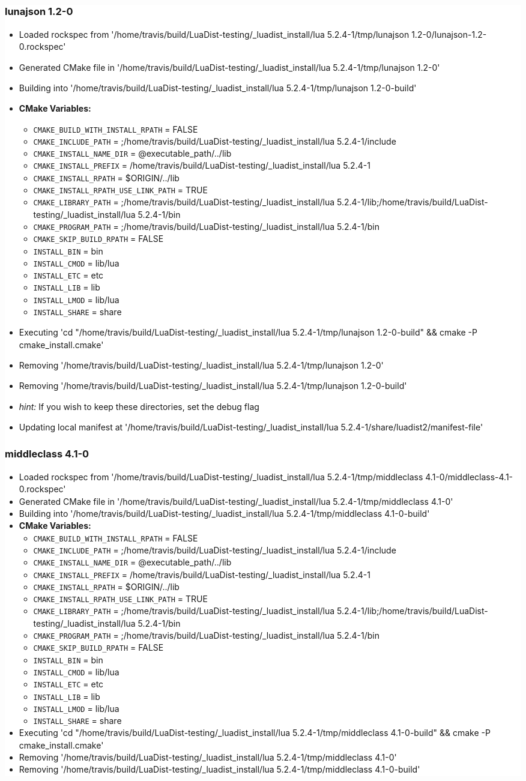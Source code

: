 ### lunajson 1.2-0
- Loaded rockspec from '/home/travis/build/LuaDist-testing/_luadist_install/lua 5.2.4-1/tmp/lunajson 1.2-0/lunajson-1.2-0.rockspec'
- Generated CMake file in '/home/travis/build/LuaDist-testing/_luadist_install/lua 5.2.4-1/tmp/lunajson 1.2-0'
- Building into '/home/travis/build/LuaDist-testing/_luadist_install/lua 5.2.4-1/tmp/lunajson 1.2-0-build'
- **CMake Variables:**
    - `CMAKE_BUILD_WITH_INSTALL_RPATH` = FALSE
    - `CMAKE_INCLUDE_PATH` = ;/home/travis/build/LuaDist-testing/_luadist_install/lua 5.2.4-1/include
    - `CMAKE_INSTALL_NAME_DIR` = @executable_path/../lib
    - `CMAKE_INSTALL_PREFIX` = /home/travis/build/LuaDist-testing/_luadist_install/lua 5.2.4-1
    - `CMAKE_INSTALL_RPATH` = $ORIGIN/../lib
    - `CMAKE_INSTALL_RPATH_USE_LINK_PATH` = TRUE
    - `CMAKE_LIBRARY_PATH` = ;/home/travis/build/LuaDist-testing/_luadist_install/lua 5.2.4-1/lib;/home/travis/build/LuaDist-testing/_luadist_install/lua 5.2.4-1/bin
    - `CMAKE_PROGRAM_PATH` = ;/home/travis/build/LuaDist-testing/_luadist_install/lua 5.2.4-1/bin
    - `CMAKE_SKIP_BUILD_RPATH` = FALSE
    - `INSTALL_BIN` = bin
    - `INSTALL_CMOD` = lib/lua
    - `INSTALL_ETC` = etc
    - `INSTALL_LIB` = lib
    - `INSTALL_LMOD` = lib/lua
    - `INSTALL_SHARE` = share
- Executing 'cd "/home/travis/build/LuaDist-testing/_luadist_install/lua 5.2.4-1/tmp/lunajson 1.2-0-build" && cmake -P cmake_install.cmake'
- Removing '/home/travis/build/LuaDist-testing/_luadist_install/lua 5.2.4-1/tmp/lunajson 1.2-0'
- Removing '/home/travis/build/LuaDist-testing/_luadist_install/lua 5.2.4-1/tmp/lunajson 1.2-0-build'

- *hint:* If you wish to keep these directories, set the debug flag
- Updating local manifest at '/home/travis/build/LuaDist-testing/_luadist_install/lua 5.2.4-1/share/luadist2/manifest-file'

### middleclass 4.1-0
- Loaded rockspec from '/home/travis/build/LuaDist-testing/_luadist_install/lua 5.2.4-1/tmp/middleclass 4.1-0/middleclass-4.1-0.rockspec'
- Generated CMake file in '/home/travis/build/LuaDist-testing/_luadist_install/lua 5.2.4-1/tmp/middleclass 4.1-0'
- Building into '/home/travis/build/LuaDist-testing/_luadist_install/lua 5.2.4-1/tmp/middleclass 4.1-0-build'
- **CMake Variables:**
    - `CMAKE_BUILD_WITH_INSTALL_RPATH` = FALSE
    - `CMAKE_INCLUDE_PATH` = ;/home/travis/build/LuaDist-testing/_luadist_install/lua 5.2.4-1/include
    - `CMAKE_INSTALL_NAME_DIR` = @executable_path/../lib
    - `CMAKE_INSTALL_PREFIX` = /home/travis/build/LuaDist-testing/_luadist_install/lua 5.2.4-1
    - `CMAKE_INSTALL_RPATH` = $ORIGIN/../lib
    - `CMAKE_INSTALL_RPATH_USE_LINK_PATH` = TRUE
    - `CMAKE_LIBRARY_PATH` = ;/home/travis/build/LuaDist-testing/_luadist_install/lua 5.2.4-1/lib;/home/travis/build/LuaDist-testing/_luadist_install/lua 5.2.4-1/bin
    - `CMAKE_PROGRAM_PATH` = ;/home/travis/build/LuaDist-testing/_luadist_install/lua 5.2.4-1/bin
    - `CMAKE_SKIP_BUILD_RPATH` = FALSE
    - `INSTALL_BIN` = bin
    - `INSTALL_CMOD` = lib/lua
    - `INSTALL_ETC` = etc
    - `INSTALL_LIB` = lib
    - `INSTALL_LMOD` = lib/lua
    - `INSTALL_SHARE` = share
- Executing 'cd "/home/travis/build/LuaDist-testing/_luadist_install/lua 5.2.4-1/tmp/middleclass 4.1-0-build" && cmake -P cmake_install.cmake'
- Removing '/home/travis/build/LuaDist-testing/_luadist_install/lua 5.2.4-1/tmp/middleclass 4.1-0'
- Removing '/home/travis/build/LuaDist-testing/_luadist_install/lua 5.2.4-1/tmp/middleclass 4.1-0-build'